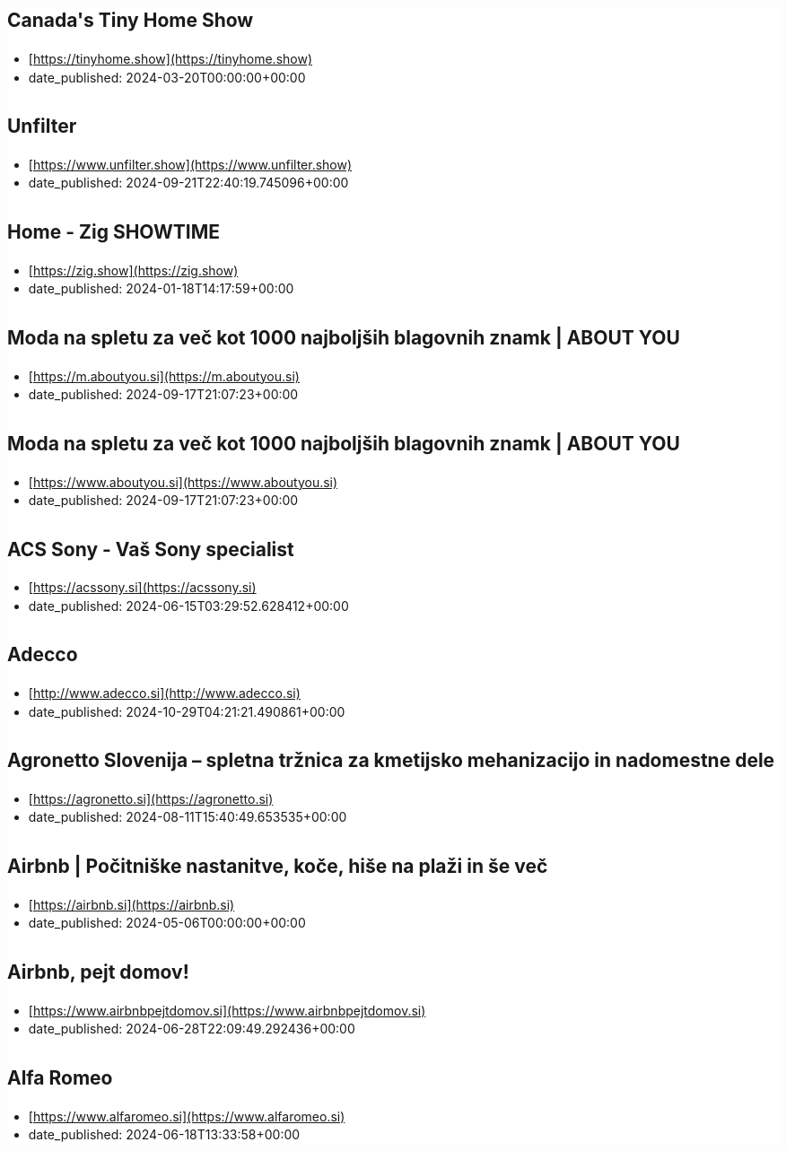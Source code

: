  ## Canada's Tiny Home Show
 - [https://tinyhome.show](https://tinyhome.show)
 - date_published: 2024-03-20T00:00:00+00:00

 ## Unfilter
 - [https://www.unfilter.show](https://www.unfilter.show)
 - date_published: 2024-09-21T22:40:19.745096+00:00

 ## Home - Zig SHOWTIME
 - [https://zig.show](https://zig.show)
 - date_published: 2024-01-18T14:17:59+00:00

 ## Moda na spletu za več kot 1000 najboljših blagovnih znamk | ABOUT YOU
 - [https://m.aboutyou.si](https://m.aboutyou.si)
 - date_published: 2024-09-17T21:07:23+00:00

 ## Moda na spletu za več kot 1000 najboljših blagovnih znamk | ABOUT YOU
 - [https://www.aboutyou.si](https://www.aboutyou.si)
 - date_published: 2024-09-17T21:07:23+00:00

 ## ACS Sony - Vaš Sony specialist
 - [https://acssony.si](https://acssony.si)
 - date_published: 2024-06-15T03:29:52.628412+00:00

 ## Adecco
 - [http://www.adecco.si](http://www.adecco.si)
 - date_published: 2024-10-29T04:21:21.490861+00:00

 ## Agronetto Slovenija – spletna tržnica za kmetijsko mehanizacijo in nadomestne dele
 - [https://agronetto.si](https://agronetto.si)
 - date_published: 2024-08-11T15:40:49.653535+00:00

 ## Airbnb | Počitniške nastanitve, koče, hiše na plaži in še več
 - [https://airbnb.si](https://airbnb.si)
 - date_published: 2024-05-06T00:00:00+00:00

 ## Airbnb, pejt domov!
 - [https://www.airbnbpejtdomov.si](https://www.airbnbpejtdomov.si)
 - date_published: 2024-06-28T22:09:49.292436+00:00

 ## Alfa Romeo
 - [https://www.alfaromeo.si](https://www.alfaromeo.si)
 - date_published: 2024-06-18T13:33:58+00:00
